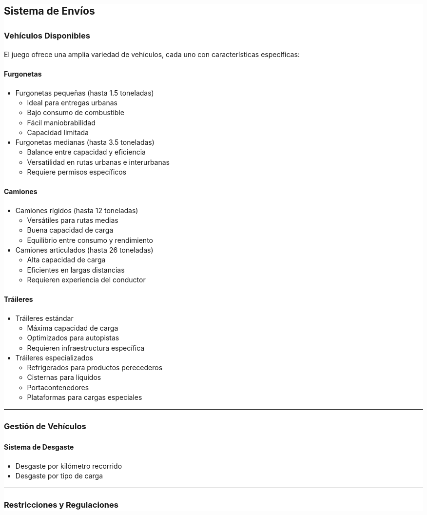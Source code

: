 
## Sistema de Envíos

### Vehículos Disponibles

El juego ofrece una amplia variedad de vehículos, cada uno con características específicas:

#### Furgonetas
- Furgonetas pequeñas (hasta 1.5 toneladas)
  * Ideal para entregas urbanas
  * Bajo consumo de combustible
  * Fácil maniobrabilidad
  * Capacidad limitada
- Furgonetas medianas (hasta 3.5 toneladas)
  * Balance entre capacidad y eficiencia
  * Versatilidad en rutas urbanas e interurbanas
  * Requiere permisos específicos

#### Camiones
- Camiones rígidos (hasta 12 toneladas)
  * Versátiles para rutas medias
  * Buena capacidad de carga
  * Equilibrio entre consumo y rendimiento
- Camiones articulados (hasta 26 toneladas)
  * Alta capacidad de carga
  * Eficientes en largas distancias
  * Requieren experiencia del conductor

#### Tráileres
- Tráileres estándar
  * Máxima capacidad de carga
  * Optimizados para autopistas
  * Requieren infraestructura específica
- Tráileres especializados
  * Refrigerados para productos perecederos
  * Cisternas para líquidos
  * Portacontenedores
  * Plataformas para cargas especiales

---

### Gestión de Vehículos

#### Sistema de Desgaste
- Desgaste por kilómetro recorrido
- Desgaste por tipo de carga

---

### Restricciones y Regulaciones
